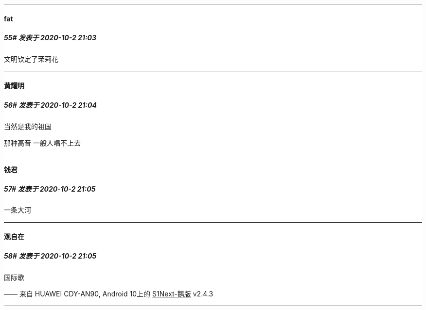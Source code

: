 -----

####  fat  
##### 55#       发表于 2020-10-2 21:03




文明钦定了茉莉花







-----

####  黄耀明  
##### 56#       发表于 2020-10-2 21:04




当然是我的祖国

那种高音 一般人唱不上去







-----

####  钱君  
##### 57#       发表于 2020-10-2 21:05




一条大河







-----

####  观自在  
##### 58#       发表于 2020-10-2 21:05




国际歌

—— 来自 HUAWEI CDY-AN90, Android 10上的 [S1Next-鹅版](https://github.com/ykrank/S1-Next/releases) v2.4.3







-----

